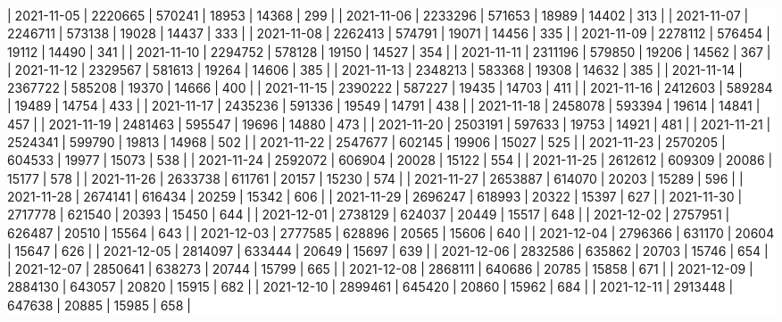 | 2021-11-05 | 2220665 | 570241 | 18953 | 14368 | 299 |
| 2021-11-06 | 2233296 | 571653 | 18989 | 14402 | 313 |
| 2021-11-07 | 2246711 | 573138 | 19028 | 14437 | 333 |
| 2021-11-08 | 2262413 | 574791 | 19071 | 14456 | 335 |
| 2021-11-09 | 2278112 | 576454 | 19112 | 14490 | 341 |
| 2021-11-10 | 2294752 | 578128 | 19150 | 14527 | 354 |
| 2021-11-11 | 2311196 | 579850 | 19206 | 14562 | 367 |
| 2021-11-12 | 2329567 | 581613 | 19264 | 14606 | 385 |
| 2021-11-13 | 2348213 | 583368 | 19308 | 14632 | 385 |
| 2021-11-14 | 2367722 | 585208 | 19370 | 14666 | 400 |
| 2021-11-15 | 2390222 | 587227 | 19435 | 14703 | 411 |
| 2021-11-16 | 2412603 | 589284 | 19489 | 14754 | 433 |
| 2021-11-17 | 2435236 | 591336 | 19549 | 14791 | 438 |
| 2021-11-18 | 2458078 | 593394 | 19614 | 14841 | 457 |
| 2021-11-19 | 2481463 | 595547 | 19696 | 14880 | 473 |
| 2021-11-20 | 2503191 | 597633 | 19753 | 14921 | 481 |
| 2021-11-21 | 2524341 | 599790 | 19813 | 14968 | 502 |
| 2021-11-22 | 2547677 | 602145 | 19906 | 15027 | 525 |
| 2021-11-23 | 2570205 | 604533 | 19977 | 15073 | 538 |
| 2021-11-24 | 2592072 | 606904 | 20028 | 15122 | 554 |
| 2021-11-25 | 2612612 | 609309 | 20086 | 15177 | 578 |
| 2021-11-26 | 2633738 | 611761 | 20157 | 15230 | 574 |
| 2021-11-27 | 2653887 | 614070 | 20203 | 15289 | 596 |
| 2021-11-28 | 2674141 | 616434 | 20259 | 15342 | 606 |
| 2021-11-29 | 2696247 | 618993 | 20322 | 15397 | 627 |
| 2021-11-30 | 2717778 | 621540 | 20393 | 15450 | 644 |
| 2021-12-01 | 2738129 | 624037 | 20449 | 15517 | 648 |
| 2021-12-02 | 2757951 | 626487 | 20510 | 15564 | 643 |
| 2021-12-03 | 2777585 | 628896 | 20565 | 15606 | 640 |
| 2021-12-04 | 2796366 | 631170 | 20604 | 15647 | 626 |
| 2021-12-05 | 2814097 | 633444 | 20649 | 15697 | 639 |
| 2021-12-06 | 2832586 | 635862 | 20703 | 15746 | 654 |
| 2021-12-07 | 2850641 | 638273 | 20744 | 15799 | 665 |
| 2021-12-08 | 2868111 | 640686 | 20785 | 15858 | 671 |
| 2021-12-09 | 2884130 | 643057 | 20820 | 15915 | 682 |
| 2021-12-10 | 2899461 | 645420 | 20860 | 15962 | 684 |
| 2021-12-11 | 2913448 | 647638 | 20885 | 15985 | 658 |